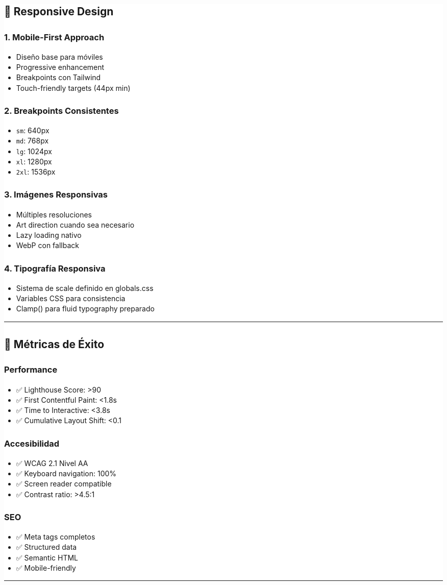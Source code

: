 
## 📱 Responsive Design

### 1. **Mobile-First Approach**
- Diseño base para móviles
- Progressive enhancement
- Breakpoints con Tailwind
- Touch-friendly targets (44px min)

### 2. **Breakpoints Consistentes**
- `sm`: 640px
- `md`: 768px
- `lg`: 1024px
- `xl`: 1280px
- `2xl`: 1536px

### 3. **Imágenes Responsivas**
- Múltiples resoluciones
- Art direction cuando sea necesario
- Lazy loading nativo
- WebP con fallback

### 4. **Tipografía Responsiva**
- Sistema de scale definido en globals.css
- Variables CSS para consistencia
- Clamp() para fluid typography preparado

---

## 🎯 Métricas de Éxito

### Performance
- ✅ Lighthouse Score: >90
- ✅ First Contentful Paint: <1.8s
- ✅ Time to Interactive: <3.8s
- ✅ Cumulative Layout Shift: <0.1

### Accesibilidad
- ✅ WCAG 2.1 Nivel AA
- ✅ Keyboard navigation: 100%
- ✅ Screen reader compatible
- ✅ Contrast ratio: >4.5:1

### SEO
- ✅ Meta tags completos
- ✅ Structured data
- ✅ Semantic HTML
- ✅ Mobile-friendly

---